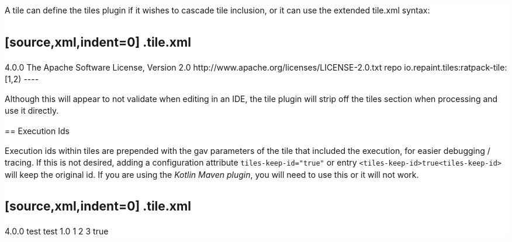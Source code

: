 A tile can define the tiles plugin if it wishes to cascade tile inclusion, or it can use the extended tile.xml syntax:

[source,xml,indent=0]
.tile.xml
----
<?xml version="1.0" encoding="UTF-8"?>
<project>
  <modelVersion>4.0.0</modelVersion>
  <licenses>
    <license>
      <name>The Apache Software License, Version 2.0</name>
      <url>http://www.apache.org/licenses/LICENSE-2.0.txt</url>
      <distribution>repo</distribution>
    </license>
  </licenses>

  <tiles>
    <tile>io.repaint.tiles:ratpack-tile:[1,2)</tile>
  </tiles>

</project>
----

Although this will appear to not validate when editing in an IDE, the tile plugin will strip off the tiles
section when processing and use it directly.

== Execution Ids

Execution ids within tiles are prepended with the gav parameters of the tile that included the execution, for easier
debugging / tracing. If this is not desired, adding a configuration attribute `tiles-keep-id="true"` or entry
`<tiles-keep-id>true<tiles-keep-id>` will keep the original id. If you are using the _Kotlin Maven plugin_, you will
need to use this or it will not work.

[source,xml,indent=0]
.tile.xml
----
<?xml version="1.0" encoding="UTF-8"?>
<project>
  <modelVersion>4.0.0</modelVersion>
  <build>
    <plugins>
      <plugin>
        <groupId>test</groupId>
        <artifactId>test</artifactId>
        <version>1.0</version>
        <executions>
          <execution>
            <id>1</id>
          </execution>
          <execution>
            <id>2</id>
            <configuration tiles-keep-id="true" />
          </execution>
          <execution>
            <id>3</id>
            <configuration>
              <tiles-keep-id>true</tiles-keep-id>
            </configuration>
         </execution>
        </executions>
      </plugin>